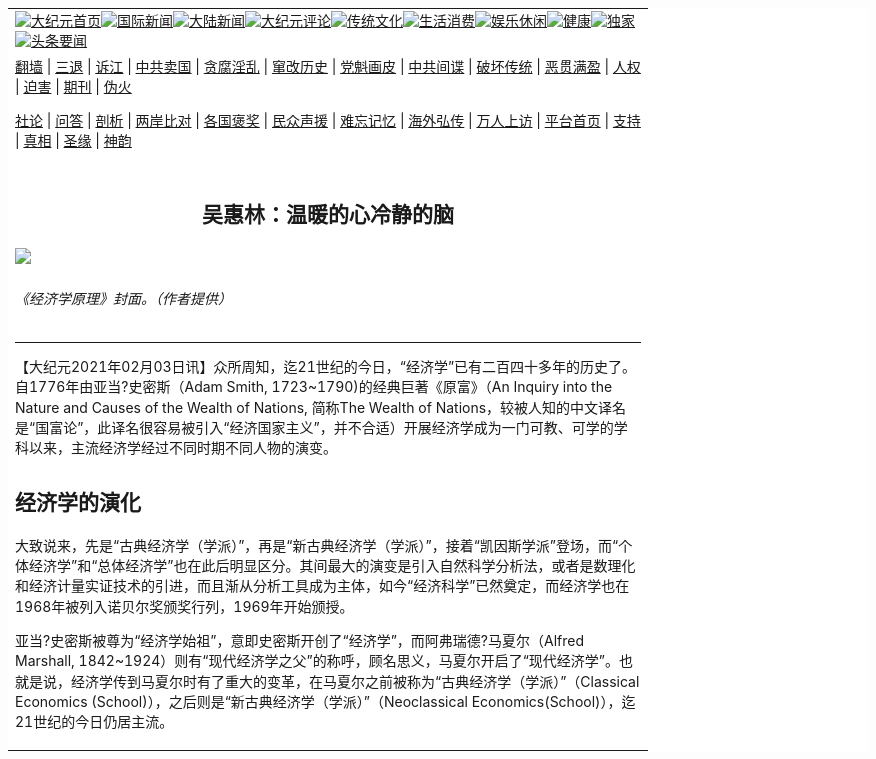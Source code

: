 <a name="1" id="1" target="_blank"></a><span id="1"></span>
<table align=center border="0"><tr><td colspan="2" VALIGN=TOP><a href="https://github.com/19920513/djy/blob/master/gb/nf1351518.md#1"><img src="https://raw.githubusercontent.com/19920513/www/master/t/djy/1.jpg" title="大纪元首页" alt="大纪元首页"></a><a href="https://github.com/19920513/djy/blob/master/gb/n24hr.md#1"><img src="https://raw.githubusercontent.com/19920513/www/master/t/djy/3.jpg" title="国际新闻" alt="国际新闻"></a><a href="https://github.com/19920513/djy/blob/master/gb/nsc413.md#1"><img src="https://raw.githubusercontent.com/19920513/www/master/t/djy/4.jpg" title="大陆新闻" alt="大陆新闻"></a><a href="https://github.com/19920513/djy/blob/master/gb/news392.md#1"><img src="https://raw.githubusercontent.com/19920513/www/master/t/djy/5.jpg" title="大纪元评论" alt="大纪元评论"></a><a href="https://github.com/19920513/djy/blob/master/gb/news2007.md#1"><img src="https://raw.githubusercontent.com/19920513/www/master/t/djy/6.jpg" title="传统文化" alt="传统文化"></a><a href="https://github.com/19920513/djy/blob/master/gb/news2008.md#1"><img src="https://raw.githubusercontent.com/19920513/www/master/t/djy/7.jpg" title="生活消费" alt="生活消费"></a><a href="https://github.com/19920513/djy/blob/master/gb/ncyule.md#1"><img src="https://raw.githubusercontent.com/19920513/www/master/t/djy/8.jpg" title="娱乐休闲" alt="娱乐休闲"></a><a href="https://github.com/19920513/djy/blob/master/gb/nsc1002.md#1"><img src="https://raw.githubusercontent.com/19920513/www/master/t/djy/9.jpg" title="健康" alt="健康"></a><a href="https://github.com/19920513/djy/blob/master/gb/nf6092.md#1"><img src="https://raw.githubusercontent.com/19920513/www/master/t/djy/10a.jpg" title="独家" alt="独家"></a><a href="https://github.com/19920513/djy/blob/master/gb/nf4514.md#1"><img src="https://raw.githubusercontent.com/19920513/www/master/t/djy/12a.jpg" title="头条要闻" alt="头条要闻"></a></td></tr>
<tr><td colspan="2" VALIGN=TOP><a target="_blank" href="https://github.com/19920513/www/blob/master/README.md?zsrh#1">翻墙</a> | <a target="_blank" href="https://github.com/19920513/djy/blob/master/gb/nf5657.md#1">三退</a> | <a target="_blank" href="https://github.com/19920513/djy/blob/master/gb/nf6124.md#1">诉江</a> | <a target="_blank" href="https://github.com/19920513/djy/blob/master/gb/nf1176117.md#1">中共卖国</a> | <a target="_blank" href="https://github.com/19920513/djy/blob/master/gb/nf5773.md#1">贪腐淫乱</a> | <a target="_blank" href="https://github.com/19920513/djy/blob/master/gb/nf1176115.md#1">窜改历史</a> | <a target="_blank" href="https://github.com/19920513/djy/blob/master/gb/nf1176107.md#1">党魁画皮</a> | <a target="_blank" href="https://github.com/19920513/djy/blob/master/gb/nf1320400.md#1">中共间谍</a> | <a target="_blank" href="https://github.com/19920513/djy/blob/master/gb/nf1176114.md#1">破坏传统</a> | <a target="_blank" href="https://github.com/19920513/ntdtv/blob/master/gb/prog447_1.md#1">恶贯满盈</a> | <a target="_blank" href="https://github.com/19920513/djy/blob/master/gb/ncid278.md#1">人权</a> | <a target="_blank" href="https://github.com/19920513/djy/blob/master/gb/nf1176111.md#1">迫害</a> | <a target="_blank" href="https://gitlab.com/szzdlab/mh-qikan/blob/master/README.md#1">期刊</a> | <a target="_blank" href="https://github.com/19920513/djy/blob/master/gb/nf5562.md#1">伪火</a></p><p><a target="_blank" href="https://github.com/19920513/djy/blob/master/gb/9p.md#1">社论</a> | <a target="_blank" href="https://github.com/19920513/djy/blob/master/gb/nf4378.md#1">问答</a> | <a target="_blank" href="https://github.com/19920513/djy/blob/master/gb/nf5792.md#1">剖析</a> | <a target="_blank" href="https://github.com/19920513/djy/blob/master/gb/nf5735.md#1">两岸比对</a> | <a target="_blank" href="https://github.com/19920513/djy/blob/master/gb/nf6119.md#1">各国褒奖</a> | <a target="_blank" href="https://github.com/19920513/djy/blob/master/gb/nf6120.md#1">民众声援</a> | <a target="_blank" href="https://github.com/19920513/djy/blob/master/gb/nf1188594.md#1">难忘记忆</a> | <a target="_blank" href="https://github.com/19920513/djy/blob/master/gb/nf3180.md#1">海外弘传</a> | <a target="_blank" href="https://github.com/19920513/djy/blob/master/gb/nf5410.md#1">万人上访</a> | <a target="_blank" href="https://github.com/19920513/www/blob/master/README.md?zsrh#1">平台首页</a> | <a target="_blank" href="https://github.com/19920513/djy/blob/master/gb/nf4386.md#1">支持</a> | <a target="_blank" href="https://github.com/19920513/djy/blob/master/gb/nf4389.md#1">真相</a> | <a target="_blank" href="https://github.com/19920513/djy/blob/master/gb/nf5790.md#1">圣缘</a> | <a target="_blank" href="https://github.com/19920513/djy/blob/master/gb/nf4786.md#1">神韵</a></td></tr>
<tr><td VALIGN=TOP width="626"><h2 align=center>吴惠林：温暖的心冷静的脑</h2>
<img width="600" src="https://i.epochtimes.com/assets/uploads/2021/02/904fe23448bbabdfb31b205a165ce0a9-600x400.jpg" />
<h6>《经济学原理》封面。（作者提供）
</h6>
<hr>
	<p>【大纪元2021年02月03日讯】众所周知，迄21世纪的今日，“<ahref="https://github.com/19920513/djy/blob/master/gb/tag/%E7%BB%8F%E6%B5%8E%E5%AD%A6.md#1">经济学</a>”已有二百四十多年的历史了。自1776年由亚当?史密斯（Adam Smith, 1723~1790)的经典巨著《原富》（An Inquiry into the Nature and Causes of the Wealth of Nations, 简称The Wealth of Nations，较被人知的中文译名是“<ahref="https://github.com/19920513/djy/blob/master/gb/tag/%E5%9B%BD%E5%AF%8C%E8%AE%BA.md#1">国富论</a>”，此译名很容易被引入“经济国家主义”，并不合适）开展经济学成为一门可教、可学的学科以来，主流经济学经过不同时期不同人物的演变。</p>
<h2><ahref="https://github.com/19920513/djy/blob/master/gb/tag/%E7%BB%8F%E6%B5%8E%E5%AD%A6.md#1">经济学</a>的演化</h2>
<p>大致说来，先是“古典经济学（学派）”，再是“新古典经济学（学派）”，接着“凯因斯学派”登场，而“个体经济学”和“总体经济学”也在此后明显区分。其间最大的演变是引入自然科学分析法，或者是数理化和经济计量实证技术的引进，而且渐从分析工具成为主体，如今“经济科学”已然奠定，而经济学也在1968年被列入<ahref="https://github.com/19920513/djy/blob/master/gb/tag/%E8%AF%BA%E8%B4%9D%E5%B0%94%E5%A5%96.md#1">诺贝尔奖</a>颁奖行列，1969年开始颁授。</p>
<p>亚当?史密斯被尊为“经济学始祖”，意即史密斯开创了“经济学”，而阿弗瑞德?马夏尔（Alfred Marshall, 1842~1924）则有“现代经济学之父”的称呼，顾名思义，马夏尔开启了“现代经济学”。也就是说，经济学传到马夏尔时有了重大的变革，在马夏尔之前被称为“古典经济学（学派）”（Classical Economics (School)），之后则是“新古典经济学（学派）”（Neoclassical Economics(School)），迄21世纪的今日仍居主流。</p>